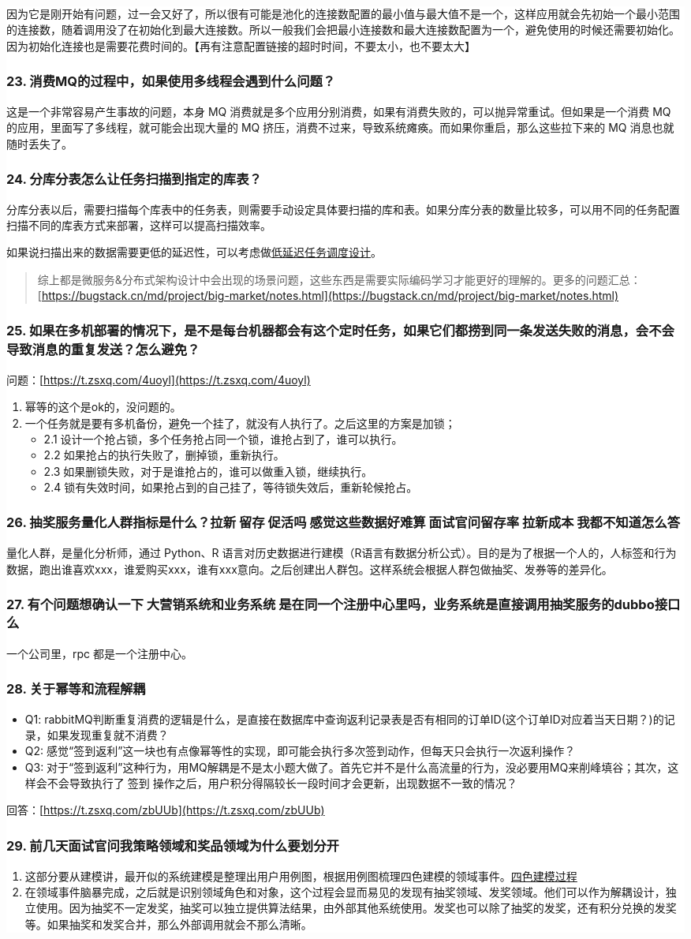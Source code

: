 因为它是刚开始有问题，过一会又好了，所以很有可能是池化的连接数配置的最小值与最大值不是一个，这样应用就会先初始一个最小范围的连接数，随着调用没了在初始化到最大连接数。所以一般我们会把最小连接数和最大连接数配置为一个，避免使用的时候还需要初始化。因为初始化连接也是需要花费时间的。【再有注意配置链接的超时时间，不要太小，也不要太大】

### 23. 消费MQ的过程中，如果使用多线程会遇到什么问题？

这是一个非常容易产生事故的问题，本身 MQ 消费就是多个应用分别消费，如果有消费失败的，可以抛异常重试。但如果是一个消费 MQ 的应用，里面写了多线程，就可能会出现大量的 MQ 挤压，消费不过来，导致系统瘫痪。而如果你重启，那么这些拉下来的 MQ 消息也就随时丢失了。

### 24. 分库分表怎么让任务扫描到指定的库表？

分库分表以后，需要扫描每个库表中的任务表，则需要手动设定具体要扫描的库和表。如果分库分表的数量比较多，可以用不同的任务配置扫描不同的库表方式来部署，这样可以提高扫描效率。

如果说扫描出来的数据需要更低的延迟性，可以考虑做[低延迟任务调度设计](https://bugstack.cn/md/road-map/zookeeper.html)。

> 综上都是微服务&分布式架构设计中会出现的场景问题，这些东西是需要实际编码学习才能更好的理解的。更多的问题汇总：[https://bugstack.cn/md/project/big-market/notes.html](https://bugstack.cn/md/project/big-market/notes.html)

### 25. 如果在多机部署的情况下，是不是每台机器都会有这个定时任务，如果它们都捞到同一条发送失败的消息，会不会导致消息的重复发送？怎么避免？

问题：[https://t.zsxq.com/4uoyl](https://t.zsxq.com/4uoyl)

1. 幂等的这个是ok的，没问题的。
2. 一个任务就是要有多机备份，避免一个挂了，就没有人执行了。之后这里的方案是加锁；
   - 2.1 设计一个抢占锁，多个任务抢占同一个锁，谁抢占到了，谁可以执行。
   - 2.2 如果抢占的执行失败了，删掉锁，重新执行。
   - 2.3 如果删锁失败，对于是谁抢占的，谁可以做重入锁，继续执行。
   - 2.4 锁有失效时间，如果抢占到的自己挂了，等待锁失效后，重新轮候抢占。

### 26. 抽奖服务量化人群指标是什么？拉新 留存 促活吗 感觉这些数据好难算 面试官问留存率 拉新成本 我都不知道怎么答

量化人群，是量化分析师，通过 Python、R 语言对历史数据进行建模（R语言有数据分析公式）。目的是为了根据一个人的，人标签和行为数据，跑出谁喜欢xxx，谁爱购买xxx，谁有xxx意向。之后创建出人群包。这样系统会根据人群包做抽奖、发券等的差异化。

### 27. 有个问题想确认一下 大营销系统和业务系统 是在同一个注册中心里吗，业务系统是直接调用抽奖服务的dubbo接口么

一个公司里，rpc 都是一个注册中心。

### 28. 关于幂等和流程解耦

- Q1: rabbitMQ判断重复消费的逻辑是什么，是直接在数据库中查询返利记录表是否有相同的订单ID(这个订单ID对应着当天日期？)的记录，如果发现重复就不消费？
- Q2: 感觉“签到返利”这一块也有点像幂等性的实现，即可能会执行多次签到动作，但每天只会执行一次返利操作？
- Q3: 对于“签到返利”这种行为，用MQ解耦是不是太小题大做了。首先它并不是什么高流量的行为，没必要用MQ来削峰填谷；其次，这样会不会导致执行了 签到 操作之后，用户积分得隔较长一段时间才会更新，出现数据不一致的情况？

回答：[https://t.zsxq.com/zbUUb](https://t.zsxq.com/zbUUb)

### 29. 前几天面试官问我策略领域和奖品领域为什么要划分开

1. 这部分要从建模讲，最开似的系统建模是整理出用户用例图，根据用例图梳理四色建模的领域事件。[四色建模过程](https://bugstack.cn/md/project/big-market/ddd.html)
2. 在领域事件脑暴完成，之后就是识别领域角色和对象，这个过程会显而易见的发现有抽奖领域、发奖领域。他们可以作为解耦设计，独立使用。因为抽奖不一定发奖，抽奖可以独立提供算法结果，由外部其他系统使用。发奖也可以除了抽奖的发奖，还有积分兑换的发奖等。如果抽奖和发奖合并，那么外部调用就会不那么清晰。
